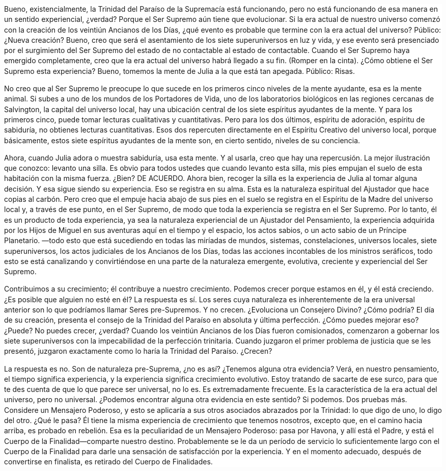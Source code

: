 Bueno, existencialmente, la Trinidad del Paraíso de la Supremacía está funcionando, pero no está funcionando de esa manera en un sentido experiencial, ¿verdad? Porque el Ser Supremo aún tiene que evolucionar. Si la era actual de nuestro universo comenzó con la creación de los veintiún Ancianos de los Días, ¿qué evento es probable que termine con la era actual del universo? Público: ¿Nueva creación? Bueno, creo que será el asentamiento de los siete superuniversos en luz y vida, y ese evento será presenciado por el surgimiento del Ser Supremo del estado de no contactable al estado de contactable. Cuando el Ser Supremo haya emergido completamente, creo que la era actual del universo habrá llegado a su fin. (Romper en la cinta). ¿Cómo obtiene el Ser Supremo esta experiencia? Bueno, tomemos la mente de Julia a la que está tan apegada. Público: Risas.

No creo que al Ser Supremo le preocupe lo que sucede en los primeros cinco niveles de la mente ayudante, esa es la mente animal. Si subes a uno de los mundos de los Portadores de Vida, uno de los laboratorios biológicos en las regiones cercanas de Salvington, la capital del universo local, hay una ubicación central de los siete espíritus ayudantes de la mente. Y para los primeros cinco, puede tomar lecturas cualitativas y cuantitativas. Pero para los dos últimos, espíritu de adoración, espíritu de sabiduría, no obtienes lecturas cuantitativas. Esos dos repercuten directamente en el Espíritu Creativo del universo local, porque básicamente, estos siete espíritus ayudantes de la mente son, en cierto sentido, niveles de su conciencia.

Ahora, cuando Julia adora o muestra sabiduría, usa esta mente. Y al usarla, creo que hay una repercusión. La mejor ilustración que conozco: levanto una silla. Es obvio para todos ustedes que cuando levanto esta silla, mis pies empujan el suelo de esta habitación con la misma fuerza. ¿Bien? DE ACUERDO. Ahora bien, recoger la silla es la experiencia de Julia al tomar alguna decisión. Y esa sigue siendo su experiencia. Eso se registra en su alma. Esta es la naturaleza espiritual del Ajustador que hace copias al carbón. Pero creo que el empuje hacia abajo de sus pies en el suelo se registra en el Espíritu de la Madre del universo local y, a través de ese punto, en el Ser Supremo, de modo que toda la experiencia se registra en el Ser Supremo. Por lo tanto, él es un producto de toda experiencia, ya sea la naturaleza experiencial de un Ajustador del Pensamiento, la experiencia adquirida por los Hijos de Miguel en sus aventuras aquí en el tiempo y el espacio, los actos sabios, o un acto sabio de un Príncipe Planetario. —todo esto que está sucediendo en todas las miríadas de mundos, sistemas, constelaciones, universos locales, siete superuniversos, los actos judiciales de los Ancianos de los Días, todas las acciones incontables de los ministros seráficos, todo esto se está canalizando y convirtiéndose en una parte de la naturaleza emergente, evolutiva, creciente y experiencial del Ser Supremo.

Contribuimos a su crecimiento; él contribuye a nuestro crecimiento. Podemos crecer porque estamos en él, y él está creciendo. ¿Es posible que alguien no esté en él? La respuesta es sí. Los seres cuya naturaleza es inherentemente de la era universal anterior son lo que podríamos llamar Seres pre-Supremos. Y no crecen. ¿Evoluciona un Consejero Divino? ¿Cómo podría? El día de su creación, presenta el consejo de la Trinidad del Paraíso en absoluta y última perfección. ¿Cómo puedes mejorar eso? ¿Puede? No puedes crecer, ¿verdad? Cuando los veintiún Ancianos de los Días fueron comisionados, comenzaron a gobernar los siete superuniversos con la impecabilidad de la perfección trinitaria. Cuando juzgaron el primer problema de justicia que se les presentó, juzgaron exactamente como lo haría la Trinidad del Paraíso. ¿Crecen?

La respuesta es no. Son de naturaleza pre-Suprema, ¿no es así? ¿Tenemos alguna otra evidencia? Verá, en nuestro pensamiento, el tiempo significa experiencia, y la experiencia significa crecimiento evolutivo. Estoy tratando de sacarte de ese surco, para que te des cuenta de que lo que parece ser universal, no lo es. Es extremadamente frecuente. Es la característica de la era actual del universo, pero no universal. ¿Podemos encontrar alguna otra evidencia en este sentido? Si podemos. Dos pruebas más. Considere un Mensajero Poderoso, y esto se aplicaría a sus otros asociados abrazados por la Trinidad: lo que digo de uno, lo digo del otro. ¿Qué le pasa? Él tiene la misma experiencia de crecimiento que tenemos nosotros, excepto que, en el camino hacia arriba, es probado en rebelión. Esa es la peculiaridad de un Mensajero Poderoso: pasa por Havona, y allí está el Padre, y está el Cuerpo de la Finalidad—comparte nuestro destino. Probablemente se le da un período de servicio lo suficientemente largo con el Cuerpo de la Finalidad para darle una sensación de satisfacción por la experiencia. Y en el momento adecuado, después de convertirse en finalista, es retirado del Cuerpo de Finalidades.
